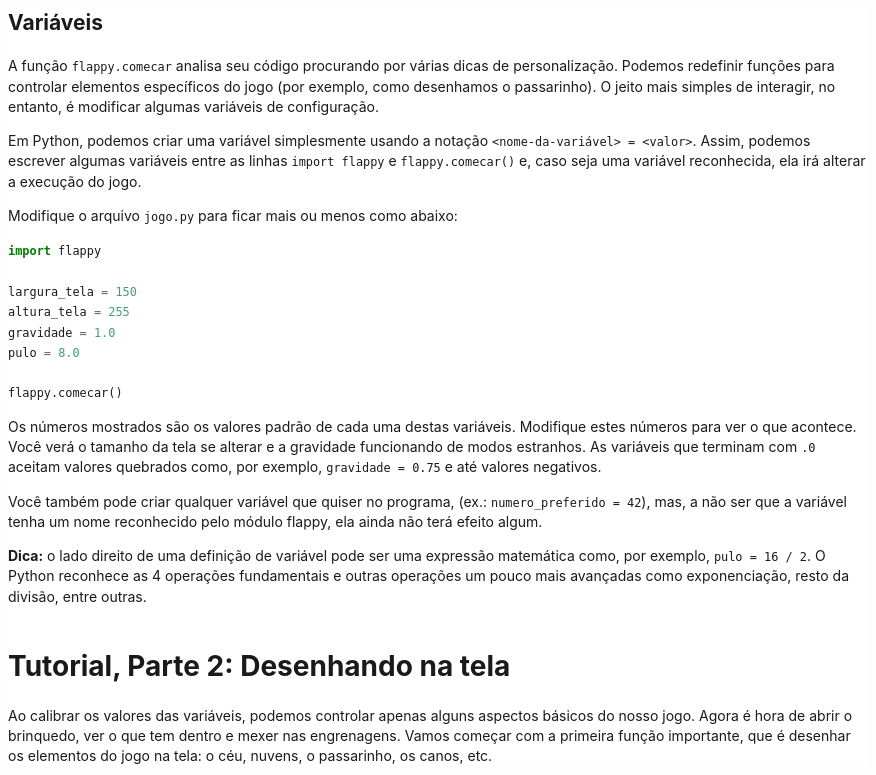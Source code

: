
## Variáveis

A função `flappy.comecar` analisa seu código procurando por várias dicas de personalização. Podemos
redefinir funções para controlar elementos específicos do jogo (por exemplo, como desenhamos o passarinho).
O jeito mais simples de interagir, no entanto, é modificar algumas variáveis de configuração.

Em Python, podemos criar uma variável simplesmente usando a notação `<nome-da-variável> = <valor>`. Assim,
podemos escrever algumas variáveis entre as linhas `import flappy` e `flappy.comecar()` e, caso seja uma variável
reconhecida, ela irá alterar a execução do jogo.

Modifique o arquivo `jogo.py` para ficar mais ou menos como abaixo:

```python
import flappy

largura_tela = 150
altura_tela = 255
gravidade = 1.0
pulo = 8.0

flappy.comecar()
```

Os números mostrados são os valores padrão de cada uma destas variáveis. Modifique estes números para 
ver o que acontece. Você verá o tamanho da tela se alterar e a gravidade funcionando de modos estranhos. 
As variáveis que terminam com `.0` aceitam valores quebrados como, por exemplo, `gravidade = 0.75` e até
valores negativos.

Você também pode criar qualquer variável que quiser no programa, (ex.: `numero_preferido = 42`), mas, a 
não ser que a variável tenha um nome reconhecido pelo módulo flappy, ela ainda não terá efeito algum.

**Dica:** o lado direito de uma definição de variável pode ser uma expressão matemática como, por exemplo,
`pulo = 16 / 2`. O Python reconhece as 4 operações fundamentais e outras operações um pouco mais avançadas como
exponenciação, resto da divisão, entre outras. 


# Tutorial, Parte 2: Desenhando na tela

Ao calibrar os valores das variáveis, podemos controlar apenas alguns aspectos básicos do nosso jogo.
Agora é hora de abrir o brinquedo, ver o que tem dentro e mexer nas engrenagens. Vamos começar com a
primeira função importante, que é desenhar os elementos do jogo na tela: o céu, nuvens, o passarinho, 
os canos, etc. 

